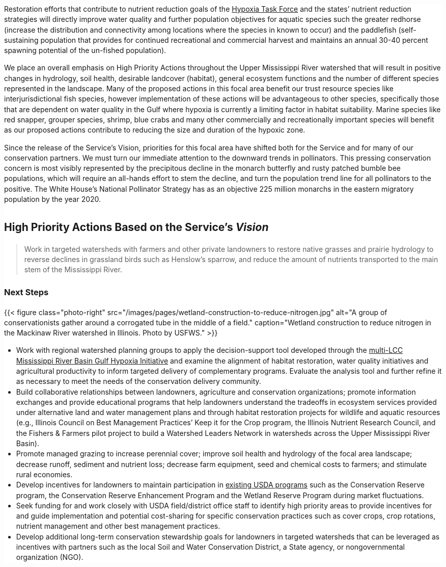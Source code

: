 Restoration efforts that contribute to nutrient reduction goals of the [Hypoxia Task Force](https://www.epa.gov/ms-htf) and the states’ nutrient reduction strategies will directly improve water quality and further population objectives for aquatic species such the greater redhorse (increase the distribution and connectivity among locations where the species in known to occur) and the paddlefish (self-sustaining population that provides for continued recreational and commercial harvest and maintains an annual 30-40 percent spawning potential of the un-fished population).

We place an overall emphasis on High Priority Actions throughout the Upper Mississippi River watershed that will result in positive changes in hydrology, soil health, desirable landcover (habitat), general ecosystem functions and the number of different species represented in the landscape. Many of the proposed actions in this focal area benefit our trust resource species like interjurisdictional fish species, however implementation of these actions will be advantageous to other species, specifically those that are dependent on water quality in the Gulf where hypoxia is currently a limiting factor in habitat suitability. Marine species like red snapper, grouper species, shrimp, blue crabs and many other commercially and recreationally important species will benefit as our proposed actions contribute to reducing the size and duration of the hypoxic zone.

Since the release of the Service’s Vision, priorities for this focal area have shifted both for the Service and for many of our conservation partners. We must turn our immediate attention to the downward trends in pollinators. This pressing conservation concern is most visibly represented by the precipitous decline in the monarch butterfly and rusty patched bumble bee populations, which will require an all-hands effort to stem the decline, and turn the population trend line for all pollinators to the positive. The White House’s National Pollinator Strategy has as an objective 225 million monarchs in the eastern migratory population by the year 2020.

## High Priority Actions Based on the Service’s _Vision_

> Work in targeted watersheds with farmers and other private landowners to restore native grasses and prairie hydrology to reverse declines in grassland birds such as Henslow’s sparrow, and reduce the amount of nutrients transported to the main stem of the Mississippi River.

### Next Steps

{{< figure class="photo-right" src="/images/pages/wetland-construction-to-reduce-nitrogen.jpg" alt="A group of conservationists gather around a corrogated tube in the middle of a field." caption="Wetland construction to reduce nitrogen in the Mackinaw River watershed in Illinois. Photo by USFWS." >}}

*   Work with regional watershed planning groups to apply the decision-support tool developed through the [multi-LCC Mississippi River Basin Gulf Hypoxia Initiative](https://tallgrassprairielcc.org/issue/gulf-hypoxia) and examine the alignment of habitat restoration, water quality initiatives and agricultural productivity to inform targeted delivery of complementary programs. Evaluate the analysis tool and further refine it as necessary to meet the needs of the conservation delivery community.
*   Build collaborative relationships between landowners, agriculture and conservation organizations; promote information exchanges and provide educational programs that help landowners understand the tradeoffs in ecosystem services provided under alternative land and water management plans and through habitat restoration projects for wildlife and aquatic resources (e.g., Illinois Council on Best Management Practices’ Keep it for the Crop program, the Illinois Nutrient Research Council, and the Fishers & Farmers pilot project to build a Watershed Leaders Network in watersheds across the Upper Mississippi River Basin).
*   Promote managed grazing to increase perennial cover; improve soil health and hydrology of the focal area landscape; decrease runoff, sediment and nutrient loss; decrease farm equipment, seed and chemical costs to farmers; and stimulate rural economies.
*   Develop incentives for landowners to maintain participation in [existing USDA programs](https://www.fsa.usda.gov/programs-and-services/conservation-programs/index) such as the Conservation Reserve program, the Conservation Reserve Enhancement Program and the Wetland Reserve Program during market fluctuations.
*   Seek funding for and work closely with USDA field/district office staff to identify high priority areas to provide incentives for and guide implementation and potential cost-sharing for specific conservation practices such as cover crops, crop rotations, nutrient management and other best management practices.
*   Develop additional long-term conservation stewardship goals for landowners in targeted watersheds that can be leveraged as incentives with partners such as the local Soil and Water Conservation District, a State agency, or nongovernmental organization (NGO).
